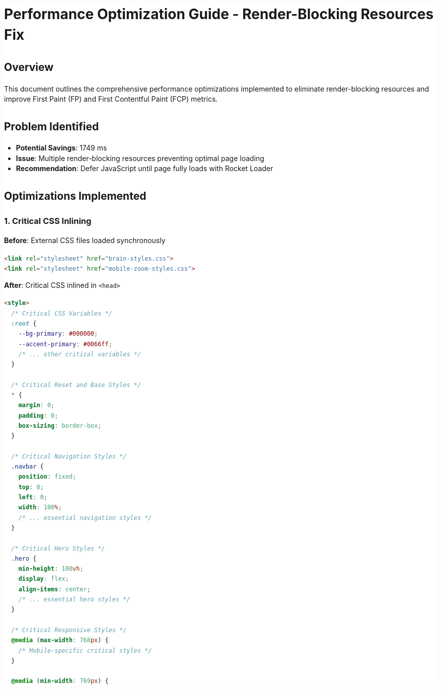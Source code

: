 # Performance Optimization Guide - Render-Blocking Resources Fix

## Overview
This document outlines the comprehensive performance optimizations implemented to eliminate render-blocking resources and improve First Paint (FP) and First Contentful Paint (FCP) metrics.

## Problem Identified
- **Potential Savings**: 1749 ms
- **Issue**: Multiple render-blocking resources preventing optimal page loading
- **Recommendation**: Defer JavaScript until page fully loads with Rocket Loader

## Optimizations Implemented

### 1. Critical CSS Inlining
**Before**: External CSS files loaded synchronously
```html
<link rel="stylesheet" href="brain-styles.css">
<link rel="stylesheet" href="mobile-zoom-styles.css">
```

**After**: Critical CSS inlined in `<head>`
```html
<style>
  /* Critical CSS Variables */
  :root {
    --bg-primary: #000000;
    --accent-primary: #0066ff;
    /* ... other critical variables */
  }
  
  /* Critical Reset and Base Styles */
  * {
    margin: 0;
    padding: 0;
    box-sizing: border-box;
  }
  
  /* Critical Navigation Styles */
  .navbar {
    position: fixed;
    top: 0;
    left: 0;
    width: 100%;
    /* ... essential navigation styles */
  }
  
  /* Critical Hero Styles */
  .hero {
    min-height: 100vh;
    display: flex;
    align-items: center;
    /* ... essential hero styles */
  }
  
  /* Critical Responsive Styles */
  @media (max-width: 768px) {
    /* Mobile-specific critical styles */
  }
  
  @media (min-width: 769px) {
```